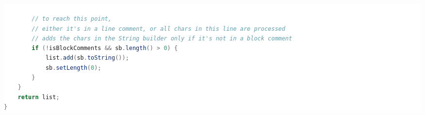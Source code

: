 ```java

        // to reach this point,
        // either it's in a line comment, or all chars in this line are processed
        // adds the chars in the String builder only if it's not in a block comment
        if (!isBlockComments && sb.length() > 0) {
            list.add(sb.toString());
            sb.setLength(0);
        }
    }
    return list;
}
```

[convert-integer-to-the-sum-of-two-no-zero-integers]: https://leetcode.com/problems/convert-integer-to-the-sum-of-two-no-zero-integers/
[count-number-of-teams]: https://leetcode.com/problems/count-number-of-teams/
[count-of-matches-in-tournament]: https://leetcode.com/problems/count-of-matches-in-tournament/
[heaters]: https://leetcode.com/problems/heaters/
[maximum-score-from-removing-stones]: https://leetcode.com/problems/maximum-score-from-removing-stones/
[minimum-time-difference]: https://leetcode.com/problems/minimum-time-difference/
[most-visited-sector-in-a-circular-track]: https://leetcode.com/problems/most-visited-sector-in-a-circular-track/
[nth-digit]: https://leetcode.com/problems/nth-digit/
[number-of-steps-to-reduce-a-number-in-binary-representation-to-one]: https://leetcode.com/problems/number-of-steps-to-reduce-a-number-in-binary-representation-to-one/
[number-of-students-unable-to-eat-lunch]: https://leetcode.com/problems/number-of-students-unable-to-eat-lunch/
[rabbits-in-forest]: https://leetcode.com/problems/rabbits-in-forest/
[remove-comments]: https://leetcode.com/problems/remove-comments/
[reverse-integer]: https://leetcode.com/problems/reverse-integer/
[similar-rgb-color]: https://leetcode.com/problems/similar-rgb-color/
[sum-of-all-odd-length-subarrays]: https://leetcode.com/problems/sum-of-all-odd-length-subarrays/
[sum-of-mutated-array-closest-to-target]: https://leetcode.com/problems/sum-of-mutated-array-closest-to-target/
[swap-for-longest-repeated-character-substring]: https://leetcode.com/problems/swap-for-longest-repeated-character-substring/
